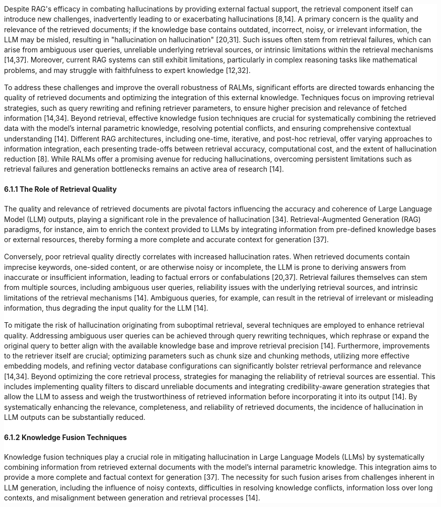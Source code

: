 Despite RAG's efficacy in combating hallucinations by providing external factual support, the retrieval component itself can introduce new challenges, inadvertently leading to or exacerbating hallucinations [8,14]. A primary concern is the quality and relevance of the retrieved documents; if the knowledge base contains outdated, incorrect, noisy, or irrelevant information, the LLM may be misled, resulting in "hallucination on hallucination" [20,31]. Such issues often stem from retrieval failures, which can arise from ambiguous user queries, unreliable underlying retrieval sources, or intrinsic limitations within the retrieval mechanisms [14,37]. Moreover, current RAG systems can still exhibit limitations, particularly in complex reasoning tasks like mathematical problems, and may struggle with faithfulness to expert knowledge [12,32].

To address these challenges and improve the overall robustness of RALMs, significant efforts are directed towards enhancing the quality of retrieved documents and optimizing the integration of this external knowledge. Techniques focus on improving retrieval strategies, such as query rewriting and refining retriever parameters, to ensure higher precision and relevance of fetched information [14,34]. Beyond retrieval, effective knowledge fusion techniques are crucial for systematically combining the retrieved data with the model’s internal parametric knowledge, resolving potential conflicts, and ensuring comprehensive contextual understanding [14]. Different RAG architectures, including one-time, iterative, and post-hoc retrieval, offer varying approaches to information integration, each presenting trade-offs between retrieval accuracy, computational cost, and the extent of hallucination reduction [8]. While RALMs offer a promising avenue for reducing hallucinations, overcoming persistent limitations such as retrieval failures and generation bottlenecks remains an active area of research [14].
#### 6.1.1 The Role of Retrieval Quality
The quality and relevance of retrieved documents are pivotal factors influencing the accuracy and coherence of Large Language Model (LLM) outputs, playing a significant role in the prevalence of hallucination [34]. Retrieval-Augmented Generation (RAG) paradigms, for instance, aim to enrich the context provided to LLMs by integrating information from pre-defined knowledge bases or external resources, thereby forming a more complete and accurate context for generation [37].

Conversely, poor retrieval quality directly correlates with increased hallucination rates. When retrieved documents contain imprecise keywords, one-sided content, or are otherwise noisy or incomplete, the LLM is prone to deriving answers from inaccurate or insufficient information, leading to factual errors or confabulations [20,37]. Retrieval failures themselves can stem from multiple sources, including ambiguous user queries, reliability issues with the underlying retrieval sources, and intrinsic limitations of the retrieval mechanisms [14]. Ambiguous queries, for example, can result in the retrieval of irrelevant or misleading information, thus degrading the input quality for the LLM [14].

To mitigate the risk of hallucination originating from suboptimal retrieval, several techniques are employed to enhance retrieval quality. Addressing ambiguous user queries can be achieved through query rewriting techniques, which rephrase or expand the original query to better align with the available knowledge base and improve retrieval precision [14]. Furthermore, improvements to the retriever itself are crucial; optimizing parameters such as chunk size and chunking methods, utilizing more effective embedding models, and refining vector database configurations can significantly bolster retrieval performance and relevance [14,34]. Beyond optimizing the core retrieval process, strategies for managing the reliability of retrieval sources are essential. This includes implementing quality filters to discard unreliable documents and integrating credibility-aware generation strategies that allow the LLM to assess and weigh the trustworthiness of retrieved information before incorporating it into its output [14]. By systematically enhancing the relevance, completeness, and reliability of retrieved documents, the incidence of hallucination in LLM outputs can be substantially reduced.
#### 6.1.2 Knowledge Fusion Techniques
Knowledge fusion techniques play a crucial role in mitigating hallucination in Large Language Models (LLMs) by systematically combining information from retrieved external documents with the model’s internal parametric knowledge. This integration aims to provide a more complete and factual context for generation [37]. The necessity for such fusion arises from challenges inherent in LLM generation, including the influence of noisy contexts, difficulties in resolving knowledge conflicts, information loss over long contexts, and misalignment between generation and retrieval processes [14].
